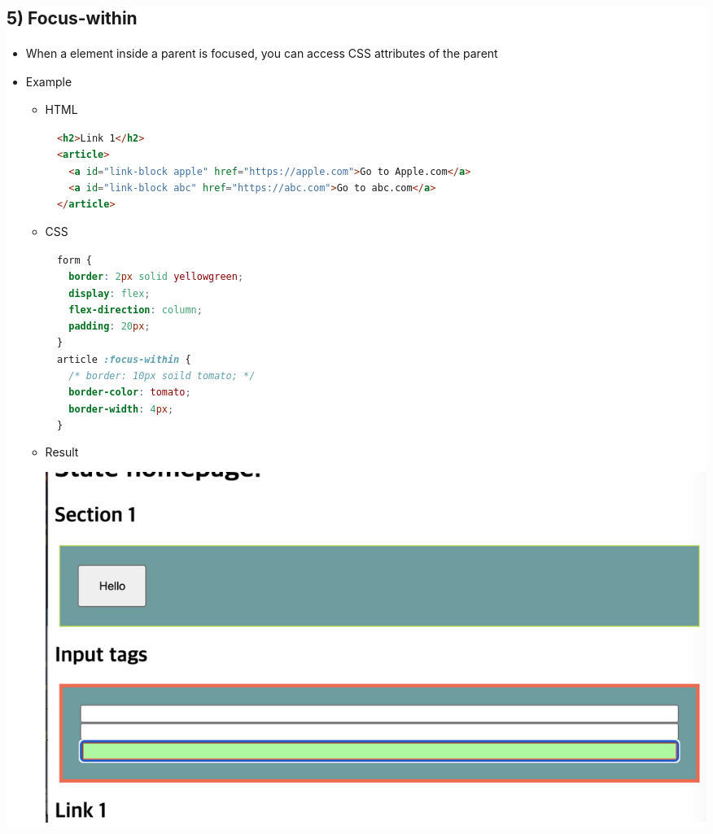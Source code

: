 ## 5) Focus-within

- When a element inside a parent is focused, you can access CSS attributes of the parent
- Example

  - HTML
    ```HTML
      <h2>Link 1</h2>
      <article>
        <a id="link-block apple" href="https://apple.com">Go to Apple.com</a>
        <a id="link-block abc" href="https://abc.com">Go to abc.com</a>
      </article>
    ```
  - CSS
    ```CSS
      form {
        border: 2px solid yellowgreen;
        display: flex;
        flex-direction: column;
        padding: 20px;
      }
      article :focus-within {
        /* border: 10px soild tomato; */
        border-color: tomato;
        border-width: 4px;
      }
    ```
  - Result

    <img src='images/2021-08-11-04-37-11.png' />
